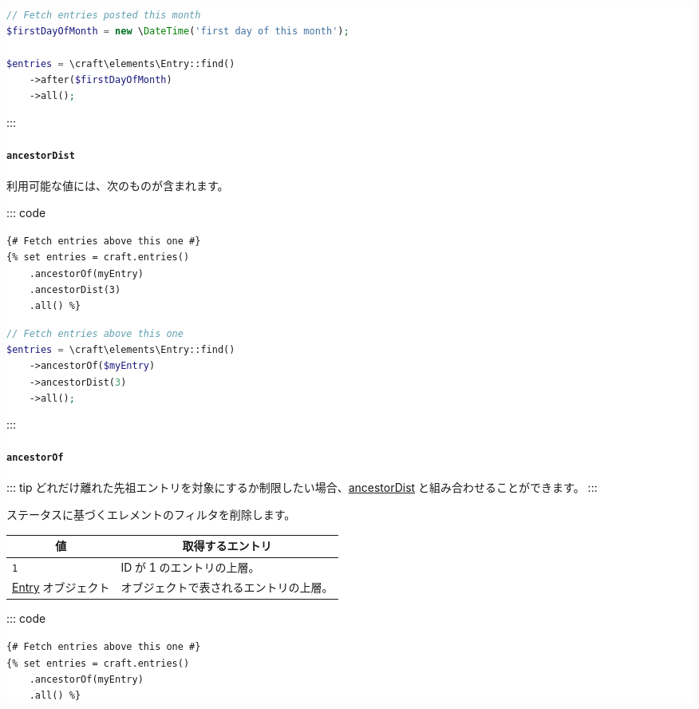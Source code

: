 ```php
// Fetch entries posted this month
$firstDayOfMonth = new \DateTime('first day of this month');

$entries = \craft\elements\Entry::find()
    ->after($firstDayOfMonth)
    ->all();
```
:::


#### `ancestorDist`

利用可能な値には、次のものが含まれます。





::: code
```twig
{# Fetch entries above this one #}
{% set entries = craft.entries()
    .ancestorOf(myEntry)
    .ancestorDist(3)
    .all() %}
```

```php
// Fetch entries above this one
$entries = \craft\elements\Entry::find()
    ->ancestorOf($myEntry)
    ->ancestorDist(3)
    ->all();
```
:::


#### `ancestorOf`

::: tip
どれだけ離れた先祖エントリを対象にするか制限したい場合、[ancestorDist](#ancestordist) と組み合わせることができます。
:::



ステータスに基づくエレメントのフィルタを削除します。

| 値                                             | 取得するエントリ            |
| --------------------------------------------- | ------------------- |
| `1`                                           | ID が 1 のエントリの上層。    |
| [Entry](craft3:craft\elements\Entry) オブジェクト | オブジェクトで表されるエントリの上層。 |



::: code
```twig
{# Fetch entries above this one #}
{% set entries = craft.entries()
    .ancestorOf(myEntry)
    .all() %}
```
